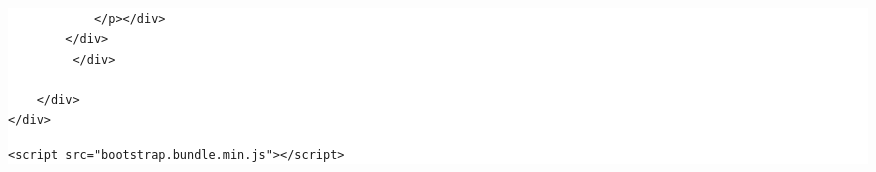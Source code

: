                 </p></div>
            </div>
             </div>
        
        </div>
    </div>
   </div>


    <script src="bootstrap.bundle.min.js"></script>
  </div>
</body>

</html>
